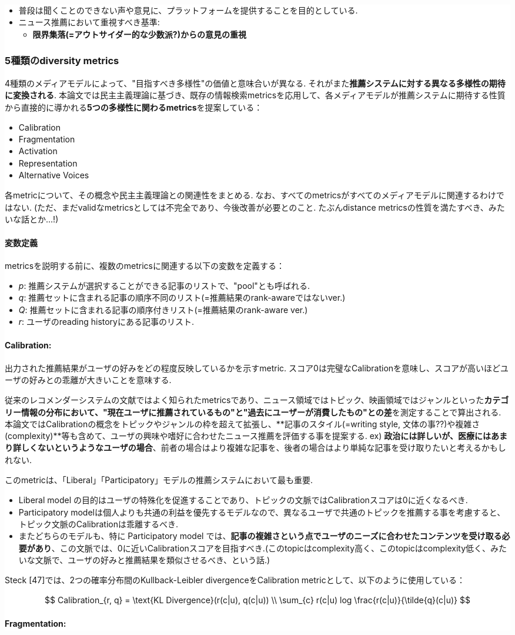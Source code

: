   - 普段は聞くことのできない声や意見に、プラットフォームを提供することを目的としている.
  - ニュース推薦において重視すべき基準:
    - **限界集落(=アウトサイダー的な少数派?)からの意見の重視**

### 5種類のdiversity metrics

4種類のメディアモデルによって、"目指すべき多様性"の価値と意味合いが異なる.
それがまた**推薦システムに対する異なる多様性の期待に変換される**.
本論文では民主主義理論に基づき、既存の情報検索metricsを応用して、各メディアモデルが推薦システムに期待する性質から直接的に導かれる**5つの多様性に関わるmetrics**を提案している：

- Calibration
- Fragmentation
- Activation
- Representation
- Alternative Voices

各metricについて、その概念や民主主義理論との関連性をまとめる. なお、すべてのmetricsがすべてのメディアモデルに関連するわけではない.
(ただ、まだvalidなmetricsとしては不完全であり、今後改善が必要とのこと. たぶんdistance metricsの性質を満たすべき、みたいな話とか...!)

#### 変数定義

metricsを説明する前に、複数のmetricsに関連する以下の変数を定義する：

- $p$: 推薦システムが選択することができる記事のリストで、"pool"とも呼ばれる.
- $q$: 推薦セットに含まれる記事の順序不同のリスト(=推薦結果のrank-awareではないver.)
- $Q$: 推薦セットに含まれる記事の順序付きリスト(=推薦結果のrank-aware ver.)
- $r$: ユーザのreading historyにある記事のリスト.

#### Calibration:

出力された推薦結果がユーザの好みをどの程度反映しているかを示すmetric.
スコア0は完璧なCalibrationを意味し、スコアが高いほどユーザの好みとの乖離が大きいことを意味する.

従来のレコメンダーシステムの文献ではよく知られたmetricsであり、ニュース領域ではトピック、映画領域ではジャンルといった**カテゴリー情報の分布において、"現在ユーザに推薦されているもの"と"過去にユーザーが消費したもの"との差**を測定することで算出される.
本論文ではCalibrationの概念をトピックやジャンルの枠を超えて拡張し、**記事のスタイル(=writing style, 文体の事??)や複雑さ(complexity)**等も含めて、ユーザの興味や嗜好に合わせたニュース推薦を評価する事を提案する.
ex) **政治には詳しいが、医療にはあまり詳しくないというようなユーザの場合**、前者の場合はより複雑な記事を、後者の場合はより単純な記事を受け取りたいと考えるかもしれない.

このmetricは、「Liberal」「Participatory」モデルの推薦システムにおいて最も重要.

- Liberal model の目的はユーザの特殊化を促進することであり、トピックの文脈ではCalibrationスコアは0に近くなるべき.
- Participatory modelは個人よりも共通の利益を優先するモデルなので、異なるユーザで共通のトピックを推薦する事を考慮すると、トピック文脈のCalibrationは乖離するべき.
- またどちらのモデルも、特に Participatory model では、**記事の複雑さという点でユーザのニーズに合わせたコンテンツを受け取る必要があり**、この文脈では、0に近いCalibrationスコアを目指すべき.(このtopicはcomplexity高く、このtopicはcomplexity低く、みたいな文脈で、ユーザの好みと推薦結果を類似させるべき、という話.)

Steck [47]では、2つの確率分布間のKullback-Leibler divergenceをCalibration metricとして、以下のように使用している：

$$
Calibration_{r, q} = \text{KL Divergence}(r(c|u), q(c|u))
\\
\sum_{c} r(c|u) log \frac{r(c|u)}{\tilde{q}(c|u)}
$$

#### Fragmentation:
